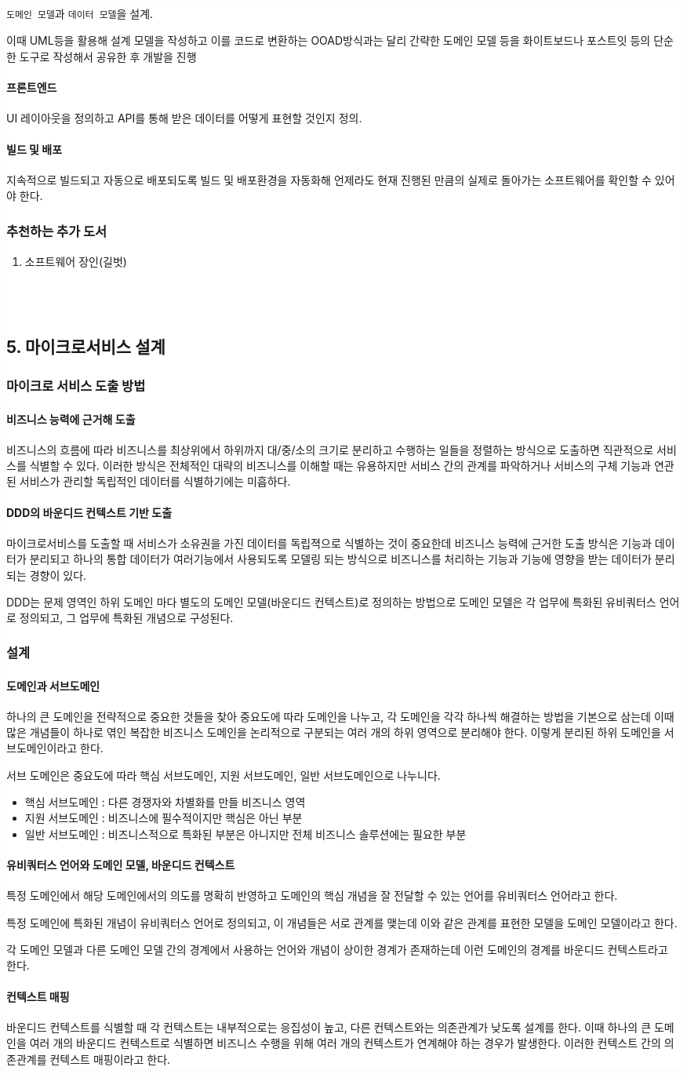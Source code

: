 `도메인 모델`과  `데이터 모델`을 설계.

이때 UML등을 활용해 설계 모델을 작성하고 이를 코드로 변환하는 OOAD방식과는 달리 간략한 도메인 모델 등을 화이트보드나 포스트잇 등의 단순한 도구로 작성해서 공유한 후 개발을 진행

#### 프론트엔드
UI 레이아웃을 정의하고 API를 통해 받은 데이터를 어떻게 표현할 것인지 정의.

#### 빌드 및 배포
지속적으로 빌드되고 자동으로 배포되도록 빌드 및 배포환경을 자동화해 언제라도 현재 진행된 만큼의 실제로 돌아가는 소프트웨어를 확인할 수 있어야 한다.

### 추천하는 추가 도서
1. 소프트웨어 장인(길벗)


<br><br>

## 5. 마이크로서비스 설계
### 마이크로 서비스 도출 방법
#### 비즈니스 능력에 근거해 도출
비즈니스의 흐름에 따라 비즈니스를 최상위에서 하위까지 대/중/소의 크기로 분리하고 수행하는 일들을 정렬하는 방식으로 도출하면 직관적으로 서비스를 식별할 수 있다.
이러한 방식은 전체적인 대략의 비즈니스를 이해할 때는 유용하지만 서비스 간의 관계를 파악하거나 서비스의 구체 기능과 연관된 서비스가 관리할 독립적인 데이터를 식별하기에는 미흡하다.

#### DDD의 바운디드 컨텍스트 기반 도출
마이크로서비스를 도출할 때 서비스가 소유권을 가진 데이터를 독립젹으로 식별하는 것이 중요한데 비즈니스 능력에 근거한 도출 방식은 기능과 데이터가 분리되고 하나의 통합 데이터가 여러기능에서 사용되도록 모델링 되는 방식으로 비즈니스를 처리하는 기능과 기능에 영향을 받는 데이터가 분리되는 경향이 있다.

DDD는 문제 영역인 하위 도메인 마다 별도의 도메인 모델(바운디드 컨텍스트)로 정의하는 방법으로 도메인 모델은 각 업무에 특화된 유비쿼터스 언어로 정의되고, 그 업무에 특화된 개념으로 구성된다.

### 설계
#### 도메인과 서브도메인
하나의 큰 도메인을 전략적으로 중요한 것들을 찾아 중요도에 따라 도메인을 나누고, 각 도메인을 각각 하나씩 해결하는 방법을 기본으로 삼는데 이때 많은 개념들이 하나로 엮인 복잡한 비즈니스 도메인을 논리적으로 구분되는 여러 개의 하위 영역으로 분리해야 한다. 이렇게 분리된 하위 도메인을 서브도메인이라고 한다.

서브 도메인은 중요도에 따라 핵심 서브도메인, 지원 서브도메인, 일반 서브도메인으로 나누니다.
- 핵심 서브도메인 : 다른 경쟁자와 차별화를 만들 비즈니스 영역
- 지원 서브도메인 : 비즈니스에 필수적이지만 핵심은 아닌 부분
- 일반 서브도메인 : 비즈니스적으로 특화된 부분은 아니지만 전체 비즈니스 솔루션에는 필요한 부분

#### 유비쿼터스 언어와 도메인 모델, 바운디드 컨텍스트
특정 도메인에서 해당 도메인에서의 의도를 명확히 반영하고 도메인의 핵심 개념을 잘 전달할 수 있는 언어를 유비쿼터스 언어라고 한다.

특정 도메인에 특화된 개념이 유비쿼터스 언어로 정의되고, 이 개념들은 서로 관계를 맺는데 이와 같은 관계를 표현한 모델을 도메인 모델이라고 한다.

각 도메인 모델과 다른 도메인 모델 간의 경계에서 사용하는 언어와 개념이 상이한 경계가 존재하는데 이런 도메인의 경계를 바운디드 컨텍스트라고 한다.

#### 컨텍스트 매핑
바운디드 컨텍스트를 식별할 때 각 컨텍스트는 내부적으로는 응집성이 높고, 다른 컨텍스트와는 의존관계가 낮도록 설계를 한다. 이때 하나의 큰 도메인을 여러 개의 바운디드 컨텍스트로 식별하면 비즈니스 수행을 위해 여러 개의 컨텍스트가 연계해야 하는 경우가 발생한다. 이러한 컨텍스트 간의 의존관계를 컨텍스트 매핑이라고 한다. 
